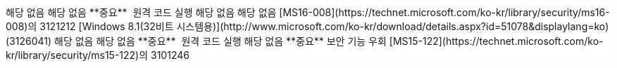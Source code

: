 </td>
<td style="border:1px solid black;">
해당 없음

</td>
<td style="border:1px solid black;">
해당 없음

</td>
<td style="border:1px solid black;">
**중요**   
원격 코드 실행

</td>
<td style="border:1px solid black;">
해당 없음

</td>
<td style="border:1px solid black;">
해당 없음

</td>
<td style="border:1px solid black;">
[MS16-008](https://technet.microsoft.com/ko-kr/library/security/ms16-008)의 3121212

</td>
</tr>
<tr>
<td style="border:1px solid black;">
[Windows 8.1(32비트 시스템용)](http://www.microsoft.com/ko-kr/download/details.aspx?id=51078&displaylang=ko)  
(3126041)

</td>
<td style="border:1px solid black;">
해당 없음

</td>
<td style="border:1px solid black;">
해당 없음

</td>
<td style="border:1px solid black;">
**중요**   
원격 코드 실행

</td>
<td style="border:1px solid black;">
해당 없음

</td>
<td style="border:1px solid black;">
**중요**  
보안 기능 우회

</td>
<td style="border:1px solid black;">
[MS15-122](https://technet.microsoft.com/ko-kr/library/security/ms15-122)의 3101246
